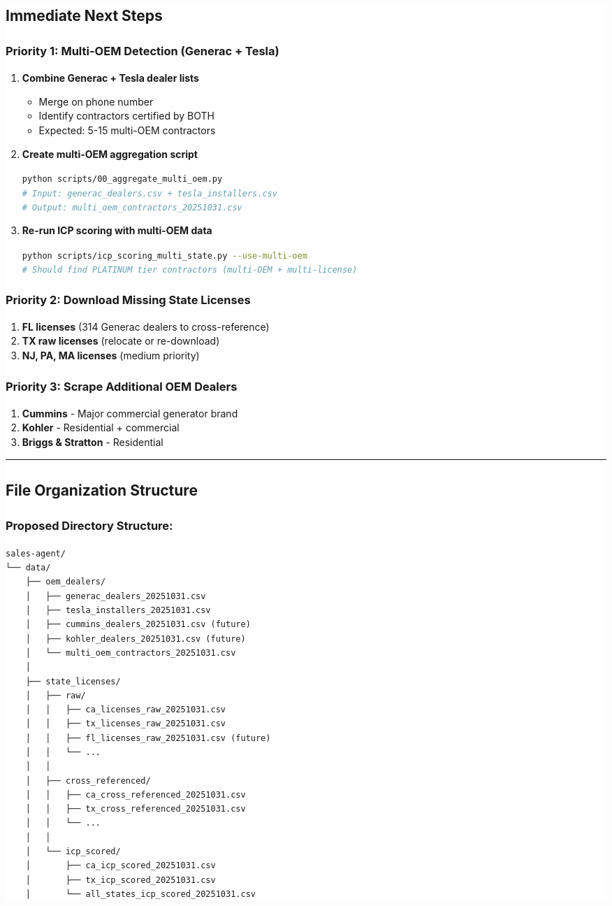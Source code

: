 
## Immediate Next Steps

### Priority 1: Multi-OEM Detection (Generac + Tesla)
1. **Combine Generac + Tesla dealer lists**
   - Merge on phone number
   - Identify contractors certified by BOTH
   - Expected: 5-15 multi-OEM contractors

2. **Create multi-OEM aggregation script**
   ```bash
   python scripts/00_aggregate_multi_oem.py
   # Input: generac_dealers.csv + tesla_installers.csv
   # Output: multi_oem_contractors_20251031.csv
   ```

3. **Re-run ICP scoring with multi-OEM data**
   ```bash
   python scripts/icp_scoring_multi_state.py --use-multi-oem
   # Should find PLATINUM tier contractors (multi-OEM + multi-license)
   ```

### Priority 2: Download Missing State Licenses
1. **FL licenses** (314 Generac dealers to cross-reference)
2. **TX raw licenses** (relocate or re-download)
3. **NJ, PA, MA licenses** (medium priority)

### Priority 3: Scrape Additional OEM Dealers
1. **Cummins** - Major commercial generator brand
2. **Kohler** - Residential + commercial
3. **Briggs & Stratton** - Residential

---

## File Organization Structure

### Proposed Directory Structure:
```
sales-agent/
└── data/
    ├── oem_dealers/
    │   ├── generac_dealers_20251031.csv
    │   ├── tesla_installers_20251031.csv
    │   ├── cummins_dealers_20251031.csv (future)
    │   ├── kohler_dealers_20251031.csv (future)
    │   └── multi_oem_contractors_20251031.csv
    │
    ├── state_licenses/
    │   ├── raw/
    │   │   ├── ca_licenses_raw_20251031.csv
    │   │   ├── tx_licenses_raw_20251031.csv
    │   │   ├── fl_licenses_raw_20251031.csv (future)
    │   │   └── ...
    │   │
    │   ├── cross_referenced/
    │   │   ├── ca_cross_referenced_20251031.csv
    │   │   ├── tx_cross_referenced_20251031.csv
    │   │   └── ...
    │   │
    │   └── icp_scored/
    │       ├── ca_icp_scored_20251031.csv
    │       ├── tx_icp_scored_20251031.csv
    │       └── all_states_icp_scored_20251031.csv
```